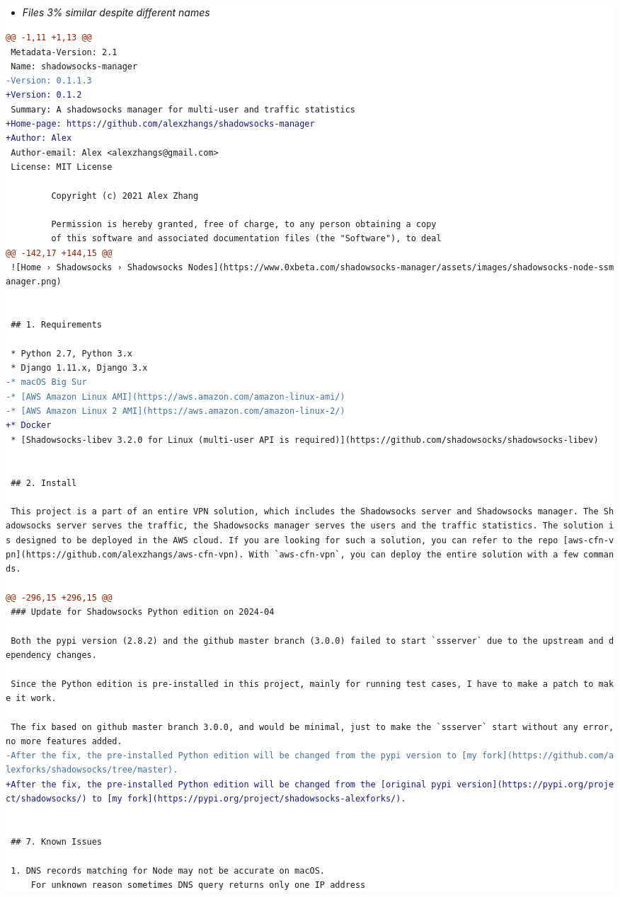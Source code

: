  * *Files 3% similar despite different names*

```diff
@@ -1,11 +1,13 @@
 Metadata-Version: 2.1
 Name: shadowsocks-manager
-Version: 0.1.1.3
+Version: 0.1.2
 Summary: A shadowsocks manager for multi-user and traffic statistics
+Home-page: https://github.com/alexzhangs/shadowsocks-manager
+Author: Alex
 Author-email: Alex <alexzhangs@gmail.com>
 License: MIT License
         
         Copyright (c) 2021 Alex Zhang
         
         Permission is hereby granted, free of charge, to any person obtaining a copy
         of this software and associated documentation files (the "Software"), to deal
@@ -142,17 +144,15 @@
 ![Home › Shadowsocks › Shadowsocks Nodes](https://www.0xbeta.com/shadowsocks-manager/assets/images/shadowsocks-node-ssmanager.png)
 
 
 ## 1. Requirements
 
 * Python 2.7, Python 3.x
 * Django 1.11.x, Django 3.x
-* macOS Big Sur
-* [AWS Amazon Linux AMI](https://aws.amazon.com/amazon-linux-ami/)
-* [AWS Amazon Linux 2 AMI](https://aws.amazon.com/amazon-linux-2/)
+* Docker
 * [Shadowsocks-libev 3.2.0 for Linux (multi-user API is required)](https://github.com/shadowsocks/shadowsocks-libev)
 
 
 ## 2. Install
 
 This project is a part of an entire VPN solution, which includes the Shadowsocks server and Shadowsocks manager. The Shadowsocks server serves the traffic, the Shadowsocks manager serves the users and the traffic statistics. The solution is designed to be deployed in the AWS cloud. If you are looking for such a solution, you can refer to the repo [aws-cfn-vpn](https://github.com/alexzhangs/aws-cfn-vpn). With `aws-cfn-vpn`, you can deploy the entire solution with a few commands.
 
@@ -296,15 +296,15 @@
 ### Update for Shadowsocks Python edition on 2024-04
 
 Both the pypi version (2.8.2) and the github master branch (3.0.0) failed to start `ssserver` due to the upstream and dependency changes.
 
 Since the Python edition is pre-installed in this project, mainly for running test cases, I have to make a patch to make it work.
 
 The fix based on github master branch 3.0.0, and would be minimal, just to make the `ssserver` start without any error, no more features added.
-After the fix, the pre-installed Python edition will be changed from the pypi version to [my fork](https://github.com/alexforks/shadowsocks/tree/master).
+After the fix, the pre-installed Python edition will be changed from the [original pypi version](https://pypi.org/project/shadowsocks/) to [my fork](https://pypi.org/project/shadowsocks-alexforks/).
 
 
 ## 7. Known Issues
 
 1. DNS records matching for Node may not be accurate on macOS.
     For unknown reason sometimes DNS query returns only one IP address
```